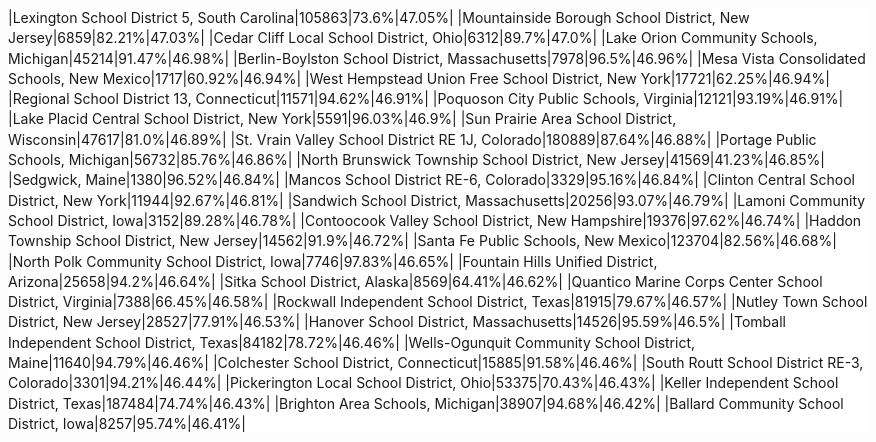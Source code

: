 |Lexington School District 5, South Carolina|105863|73.6%|47.05%|
|Mountainside Borough School District, New Jersey|6859|82.21%|47.03%|
|Cedar Cliff Local School District, Ohio|6312|89.7%|47.0%|
|Lake Orion Community Schools, Michigan|45214|91.47%|46.98%|
|Berlin-Boylston School District, Massachusetts|7978|96.5%|46.96%|
|Mesa Vista Consolidated Schools, New Mexico|1717|60.92%|46.94%|
|West Hempstead Union Free School District, New York|17721|62.25%|46.94%|
|Regional School District 13, Connecticut|11571|94.62%|46.91%|
|Poquoson City Public Schools, Virginia|12121|93.19%|46.91%|
|Lake Placid Central School District, New York|5591|96.03%|46.9%|
|Sun Prairie Area School District, Wisconsin|47617|81.0%|46.89%|
|St. Vrain Valley School District RE 1J, Colorado|180889|87.64%|46.88%|
|Portage Public Schools, Michigan|56732|85.76%|46.86%|
|North Brunswick Township School District, New Jersey|41569|41.23%|46.85%|
|Sedgwick, Maine|1380|96.52%|46.84%|
|Mancos School District RE-6, Colorado|3329|95.16%|46.84%|
|Clinton Central School District, New York|11944|92.67%|46.81%|
|Sandwich School District, Massachusetts|20256|93.07%|46.79%|
|Lamoni Community School District, Iowa|3152|89.28%|46.78%|
|Contoocook Valley School District, New Hampshire|19376|97.62%|46.74%|
|Haddon Township School District, New Jersey|14562|91.9%|46.72%|
|Santa Fe Public Schools, New Mexico|123704|82.56%|46.68%|
|North Polk Community School District, Iowa|7746|97.83%|46.65%|
|Fountain Hills Unified District, Arizona|25658|94.2%|46.64%|
|Sitka School District, Alaska|8569|64.41%|46.62%|
|Quantico Marine Corps Center School District, Virginia|7388|66.45%|46.58%|
|Rockwall Independent School District, Texas|81915|79.67%|46.57%|
|Nutley Town School District, New Jersey|28527|77.91%|46.53%|
|Hanover School District, Massachusetts|14526|95.59%|46.5%|
|Tomball Independent School District, Texas|84182|78.72%|46.46%|
|Wells-Ogunquit Community School District, Maine|11640|94.79%|46.46%|
|Colchester School District, Connecticut|15885|91.58%|46.46%|
|South Routt School District RE-3, Colorado|3301|94.21%|46.44%|
|Pickerington Local School District, Ohio|53375|70.43%|46.43%|
|Keller Independent School District, Texas|187484|74.74%|46.43%|
|Brighton Area Schools, Michigan|38907|94.68%|46.42%|
|Ballard Community School District, Iowa|8257|95.74%|46.41%|